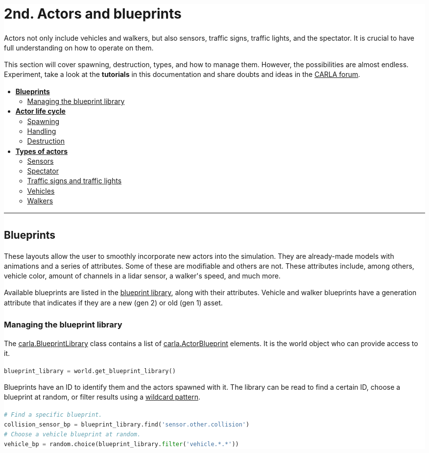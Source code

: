 # 2nd. Actors and blueprints

Actors not only include vehicles and walkers, but also sensors, traffic signs, traffic lights, and the spectator. It is crucial to have full understanding on how to operate on them.  

This section will cover spawning, destruction, types, and how to manage them. However, the possibilities are almost endless. Experiment, take a look at the __tutorials__ in this documentation and share doubts and ideas in the [CARLA forum](http://github.fishros.org/https://github.com/carla-simulator/carla/discussions/).  

- [__Blueprints__](#blueprints)  
	- [Managing the blueprint library](#managing-the-blueprint-library)  
- [__Actor life cycle__](#actor-life-cycle)  
	- [Spawning](#spawning)  
	- [Handling](#handling)  
	- [Destruction](#destruction)  
- [__Types of actors__](#types-of-actors)  
	- [Sensors](#sensors)  
	- [Spectator](#spectator)  
	- [Traffic signs and traffic lights](#traffic-signs-and-traffic-lights)  
	- [Vehicles](#vehicles)  
	- [Walkers](#walkers)  

---
## Blueprints

These layouts allow the user to smoothly incorporate new actors into the simulation. They are already-made models with animations and a series of attributes. Some of these are modifiable and others are not. These attributes include, among others, vehicle color, amount of channels in a lidar sensor, a walker's speed, and much more.

Available blueprints are listed in the [blueprint library](bp_library.md), along with their attributes. Vehicle and walker blueprints have a generation attribute that indicates if they are a new (gen 2) or old (gen 1) asset.

### Managing the blueprint library

The [carla.BlueprintLibrary](python_api.md#carla.BlueprintLibrary) class contains a list of [carla.ActorBlueprint](python_api.md#carla.ActorBlueprint) elements. It is the world object who can provide access to it.
```py
blueprint_library = world.get_blueprint_library()
```
Blueprints have an ID to identify them and the actors spawned with it. The library can be read to find a certain ID, choose a blueprint at random, or filter results using a [wildcard pattern](https://tldp.org/LDP/GNU-Linux-Tools-Summary/html/x11655.htm).

```py
# Find a specific blueprint.
collision_sensor_bp = blueprint_library.find('sensor.other.collision')
# Choose a vehicle blueprint at random.
vehicle_bp = random.choice(blueprint_library.filter('vehicle.*.*'))
```
